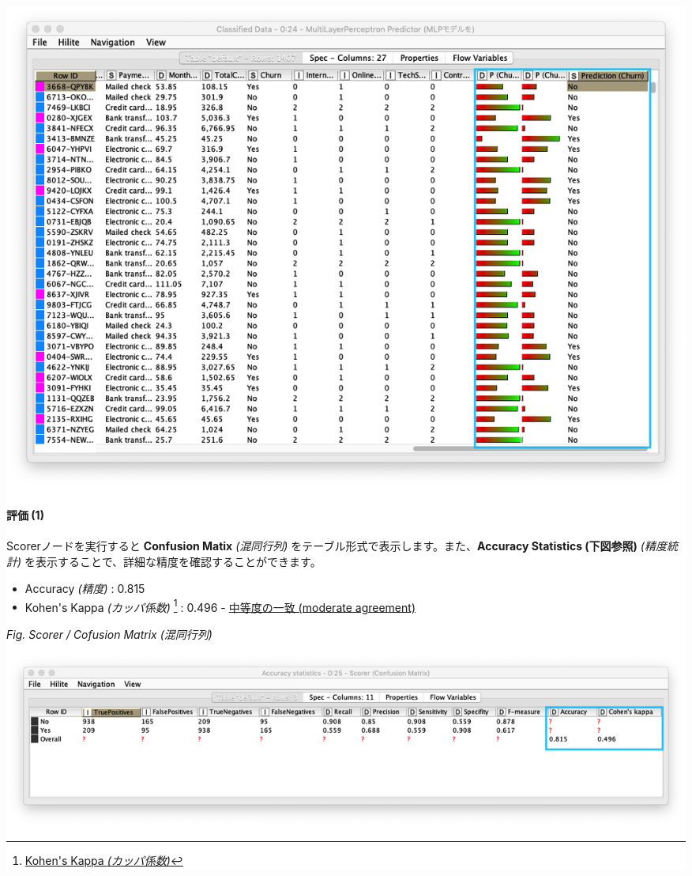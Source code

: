 ![MLP Workflow](images/knime-4/wf-part-2/wf2-mlp-node-3-2.png)

#### 評価 (1)

Scorerノードを実行すると **Confusion Matix** *(混同行列)* をテーブル形式で表示します。また、**Accuracy Statistics (下図参照)** *(精度統計)* を表示することで、詳細な精度を確認することができます。

* Accuracy *(精度)* : 0.815
* Kohen's Kappa *(カッパ係数)*  [^3] : 0.496 - <u>中等度の一致 (moderate agreement)</u>

*Fig. Scorer / Cofusion Matrix (混同行列)*

![MLP Workflow](images/knime-4/wf-part-2/wf2-mlp-node-5-1.png)


[^1]: <a href="https://ja.wikipedia.org/wiki/ジニ係数" target="_blank">Gini Index *(ジニ係数)*</a>
[^2]: <a href="https://ja.wikipedia.org/wiki/最小記述長" target="_blank"> MDL *(最小記述長)*</a>
[^3]: <a href="https://en.wikipedia.org/wiki/Cohen%27s_kappa" target="_blank"> Kohen's Kappa *(カッパ係数)*</a>